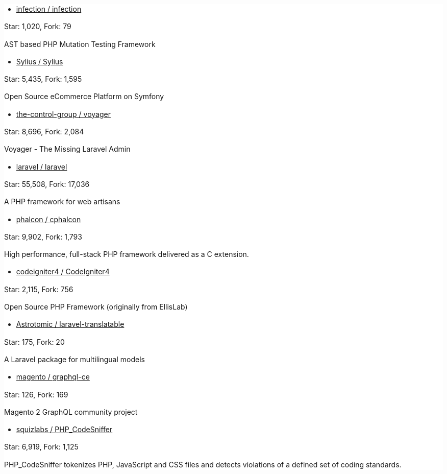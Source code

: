 
* [infection / infection](https://github.com/infection/infection)

Star: 1,020, Fork: 79

AST based PHP Mutation Testing Framework



* [Sylius / Sylius](https://github.com/Sylius/Sylius)

Star: 5,435, Fork: 1,595

Open Source eCommerce Platform on Symfony



* [the-control-group / voyager](https://github.com/the-control-group/voyager)

Star: 8,696, Fork: 2,084

Voyager - The Missing Laravel Admin



* [laravel / laravel](https://github.com/laravel/laravel)

Star: 55,508, Fork: 17,036

A PHP framework for web artisans



* [phalcon / cphalcon](https://github.com/phalcon/cphalcon)

Star: 9,902, Fork: 1,793

High performance, full-stack PHP framework delivered as a C extension.



* [codeigniter4 / CodeIgniter4](https://github.com/codeigniter4/CodeIgniter4)

Star: 2,115, Fork: 756

Open Source PHP Framework (originally from EllisLab)



* [Astrotomic / laravel-translatable](https://github.com/Astrotomic/laravel-translatable)

Star: 175, Fork: 20

A Laravel package for multilingual models



* [magento / graphql-ce](https://github.com/magento/graphql-ce)

Star: 126, Fork: 169

Magento 2 GraphQL community project



* [squizlabs / PHP_CodeSniffer](https://github.com/squizlabs/PHP_CodeSniffer)

Star: 6,919, Fork: 1,125

PHP_CodeSniffer tokenizes PHP, JavaScript and CSS files and detects violations of a defined set of coding standards.
